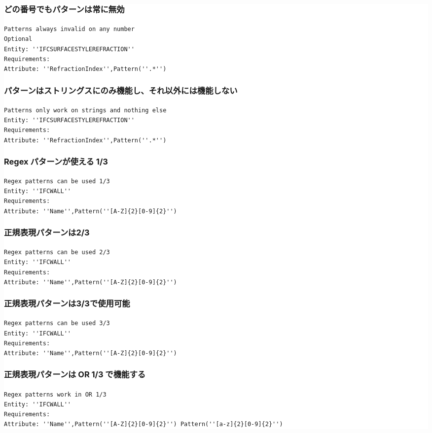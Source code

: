 ### どの番号でもパターンは常に無効

``` ids restriction/invalid-patterns_always_fail_on_any_number.ids
Patterns always invalid on any number
Optional
Entity: ''IFCSURFACESTYLEREFRACTION''
Requirements:
Attribute: ''RefractionIndex'',Pattern(''.*'')
```

### パターンはストリングスにのみ機能し、それ以外には機能しない

``` ids restriction/invalid-patterns_only_work_on_strings_and_nothing_else.ids
Patterns only work on strings and nothing else
Entity: ''IFCSURFACESTYLEREFRACTION''
Requirements:
Attribute: ''RefractionIndex'',Pattern(''.*'')
```

### Regex パターンが使える 1/3

``` ids restriction/pass-regex_patterns_can_be_used_1_3.ids
Regex patterns can be used 1/3
Entity: ''IFCWALL''
Requirements:
Attribute: ''Name'',Pattern(''[A-Z]{2}[0-9]{2}'')
```

### 正規表現パターンは2/3

``` ids restriction/pass-regex_patterns_can_be_used_2_3.ids
Regex patterns can be used 2/3
Entity: ''IFCWALL''
Requirements:
Attribute: ''Name'',Pattern(''[A-Z]{2}[0-9]{2}'')
```

### 正規表現パターンは3/3で使用可能

``` ids restriction/fail-regex_patterns_can_be_used_3_3.ids
Regex patterns can be used 3/3
Entity: ''IFCWALL''
Requirements:
Attribute: ''Name'',Pattern(''[A-Z]{2}[0-9]{2}'')
```

### 正規表現パターンは OR 1/3 で機能する

``` ids restriction/pass-regex_patterns_work_in_OR_1_3.ids
Regex patterns work in OR 1/3
Entity: ''IFCWALL''
Requirements:
Attribute: ''Name'',Pattern(''[A-Z]{2}[0-9]{2}'') Pattern(''[a-z]{2}[0-9]{2}'')
```
